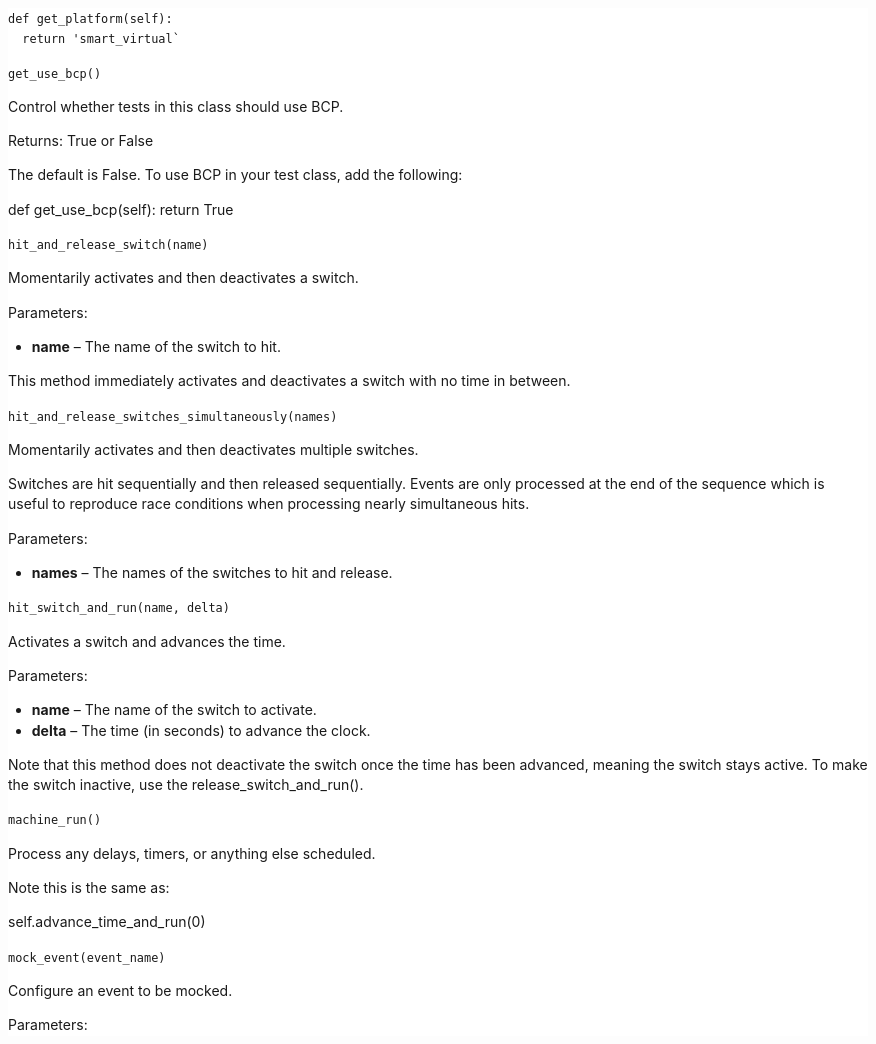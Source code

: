 ```
def get_platform(self):
  return 'smart_virtual`
```

`get_use_bcp()`

Control whether tests in this class should use BCP.

Returns: True or False

The default is False. To use BCP in your test class, add the following:

def get_use_bcp(self):
return True

`hit_and_release_switch(name)`

Momentarily activates and then deactivates a switch.

Parameters:

* **name** – The name of the switch to hit.

This method immediately activates and deactivates a switch with no time in between.

`hit_and_release_switches_simultaneously(names)`

Momentarily activates and then deactivates multiple switches.

Switches are hit sequentially and then released sequentially. Events are only processed at the end of the sequence which is useful to reproduce race conditions when processing nearly simultaneous hits.

Parameters:

* **names** – The names of the switches to hit and release.

`hit_switch_and_run(name, delta)`

Activates a switch and advances the time.

Parameters:

* **name** – The name of the switch to activate.
* **delta** – The time (in seconds) to advance the clock.

Note that this method does not deactivate the switch once the time has been advanced, meaning the switch stays active. To make the switch inactive, use the release_switch_and_run().

`machine_run()`

Process any delays, timers, or anything else scheduled.

Note this is the same as:

self.advance_time_and_run(0)

`mock_event(event_name)`

Configure an event to be mocked.

Parameters:
